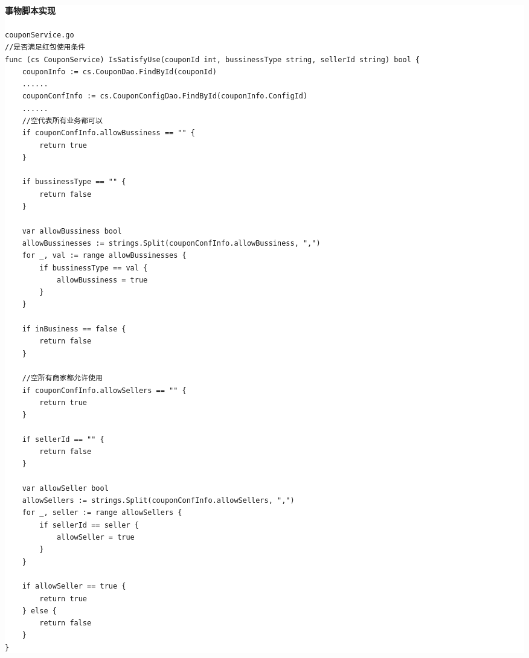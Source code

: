 #### 事物脚本实现
```
couponService.go
//是否满足红包使用条件
func (cs CouponService) IsSatisfyUse(couponId int, bussinessType string, sellerId string) bool {
    couponInfo := cs.CouponDao.FindById(couponId)
    ......
    couponConfInfo := cs.CouponConfigDao.FindById(couponInfo.ConfigId)
    ......
    //空代表所有业务都可以
    if couponConfInfo.allowBussiness == "" {
        return true
    }
    
    if bussinessType == "" {
        return false
    }
    
    var allowBussiness bool
    allowBussinesses := strings.Split(couponConfInfo.allowBussiness, ",")
    for _, val := range allowBussinesses {
        if bussinessType == val {
            allowBussiness = true
        }
    }
    
    if inBusiness == false {
        return false
    }
    
    //空所有商家都允许使用
    if couponConfInfo.allowSellers == "" {
        return true
    }
    
    if sellerId == "" {
        return false
    }
    
    var allowSeller bool
    allowSellers := strings.Split(couponConfInfo.allowSellers, ",")
    for _, seller := range allowSellers {
        if sellerId == seller {
            allowSeller = true
        }
    }
    
    if allowSeller == true {
        return true
    } else {
        return false
    }
}
```
